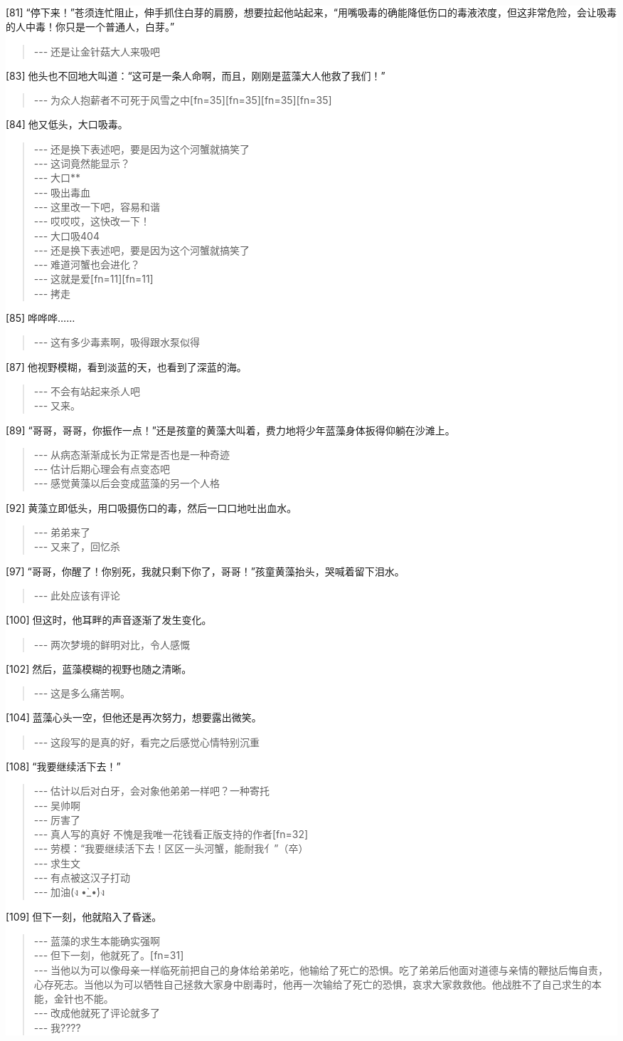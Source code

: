 [81] “停下来！”苍须连忙阻止，伸手抓住白芽的肩膀，想要拉起他站起来，“用嘴吸毒的确能降低伤口的毒液浓度，但这非常危险，会让吸毒的人中毒！你只是一个普通人，白芽。”
>--- 还是让金针菇大人来吸吧<br>

[83] 他头也不回地大叫道：“这可是一条人命啊，而且，刚刚是蓝藻大人他救了我们！”
>--- 为众人抱薪者不可死于风雪之中[fn=35][fn=35][fn=35][fn=35]<br>

[84] 他又低头，大口吸毒。
>--- 还是换下表述吧，要是因为这个河蟹就搞笑了<br>
>--- 这词竟然能显示？<br>
>--- 大口**<br>
>--- 吸出毒血<br>
>--- 这里改一下吧，容易和谐<br>
>--- 哎哎哎，这快改一下！<br>
>--- 大口吸404<br>
>--- 还是换下表述吧，要是因为这个河蟹就搞笑了<br>
>--- 难道河蟹也会进化？<br>
>--- 这就是爱[fn=11][fn=11]<br>
>--- 拷走<br>

[85] 哗哗哗……
>--- 这有多少毒素啊，吸得跟水泵似得<br>

[87] 他视野模糊，看到淡蓝的天，也看到了深蓝的海。
>--- 不会有站起来杀人吧<br>
>--- 又来。<br>

[89] “哥哥，哥哥，你振作一点！”还是孩童的黄藻大叫着，费力地将少年蓝藻身体扳得仰躺在沙滩上。
>--- 从病态渐渐成长为正常是否也是一种奇迹<br>
>--- 估计后期心理会有点变态吧<br>
>--- 感觉黄藻以后会变成蓝藻的另一个人格<br>

[92] 黄藻立即低头，用口吸摄伤口的毒，然后一口口地吐出血水。
>--- 弟弟来了<br>
>--- 又来了，回忆杀<br>

[97] “哥哥，你醒了！你别死，我就只剩下你了，哥哥！”孩童黄藻抬头，哭喊着留下泪水。
>--- 此处应该有评论<br>

[100] 但这时，他耳畔的声音逐渐了发生变化。
>--- 两次梦境的鲜明对比，令人感慨<br>

[102] 然后，蓝藻模糊的视野也随之清晰。
>--- 这是多么痛苦啊。<br>

[104] 蓝藻心头一空，但他还是再次努力，想要露出微笑。
>--- 这段写的是真的好，看完之后感觉心情特别沉重<br>

[108] “我要继续活下去！”
>--- 估计以后对白牙，会对象他弟弟一样吧？一种寄托<br>
>--- 吴帅啊<br>
>--- 厉害了<br>
>--- 真人写的真好  不愧是我唯一花钱看正版支持的作者[fn=32]<br>
>--- 劳模：“我要继续活下去！区区一头河蟹，能耐我亻”（卒）<br>
>--- 求生文<br>
>--- 有点被这汉子打动<br>
>--- 加油(ง •̀_•́)ง<br>

[109] 但下一刻，他就陷入了昏迷。
>--- 蓝藻的求生本能确实强啊<br>
>--- 但下一刻，他就死了。[fn=31]<br>
>--- 当他以为可以像母亲一样临死前把自己的身体给弟弟吃，他输给了死亡的恐惧。吃了弟弟后他面对道德与亲情的鞭挞后悔自责，心存死志。当他以为可以牺牲自己拯救大家身中剧毒时，他再一次输给了死亡的恐惧，哀求大家救救他。他战胜不了自己求生的本能，金针也不能。<br>
>--- 改成他就死了评论就多了<br>
>--- 我????<br>
